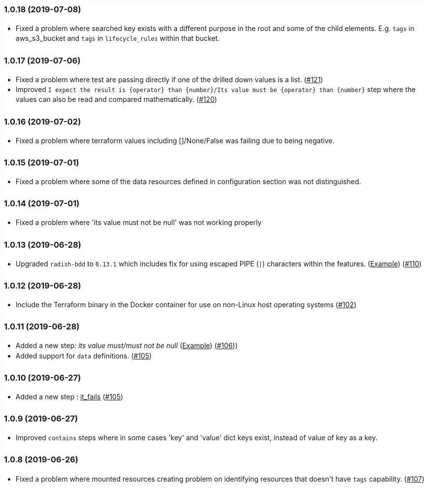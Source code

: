 ### 1.0.18 (2019-07-08)
* Fixed a problem where searched key exists with a different purpose in the root and some of the child elements. E.g. `tags` in aws_s3_bucket and `tags` in `lifecycle_rules` within that bucket.

### 1.0.17 (2019-07-06)
* Fixed a problem where test are passing directly if one of the drilled down values is a list. ([#121](https://github.com/eerkunt/terraform-compliance/issues/121))
* Improved `I expect the result is {operator} than {number}/Its value must be {operator} than {number}` step where the values can also be read and compared mathematically. ([#120](https://github.com/eerkunt/terraform-compliance/issues/120))

### 1.0.16 (2019-07-02)
* Fixed a problem where terraform values including []/None/False was failing due to being negative.

### 1.0.15 (2019-07-01)
* Fixed a problem where some of the data resources defined in configuration section was not distinguished.

### 1.0.14 (2019-07-01)
* Fixed a problem where 'its value must not be null' was not working properly

### 1.0.13 (2019-06-28)
* Upgraded `radish-bdd` to `0.13.1` which includes fix for using escaped PIPE (`|`) characters within the features. ([Example](https://github.com/eerkunt/terraform-compliance/blob/master/example/example_01/aws/tags.feature)) ([#110](https://github.com/eerkunt/terraform-compliance/issues/110))

### 1.0.12 (2019-06-28)
* Include the Terraform binary in the Docker container for use on non-Linux host operating systems ([#102](https://github.com/eerkunt/terraform-compliance/issues/102))

### 1.0.11 (2019-06-28)
* Added a new step: _its value must/must not be null_ ([Example](https://github.com/eerkunt/terraform-compliance/blob/master/example/example_01/aws/restrict_resource_creation.feature)) ([#106](https://github.com/eerkunt/terraform-compliance/issues/106)))
* Added support for `data` definitions. ([#105](https://github.com/eerkunt/terraform-compliance/issues/111))

### 1.0.10 (2019-06-27)
* Added a new step : [it_fails](https://github.com/eerkunt/terraform-compliance/blob/master/example/example_01/aws/restrict_resource_creation.feature) ([#105](https://github.com/eerkunt/terraform-compliance/issues/105))
 
### 1.0.9 (2019-06-27)
* Improved `contains` steps where in some cases 'key' and 'value' dict keys exist, instead of value of key as a key.

### 1.0.8 (2019-06-26)
* Fixed a problem where mounted resources creating problem on identifying resources that doesn't have `tags` capability. ([#107](https://github.com/eerkunt/terraform-compliance/issues/107))
